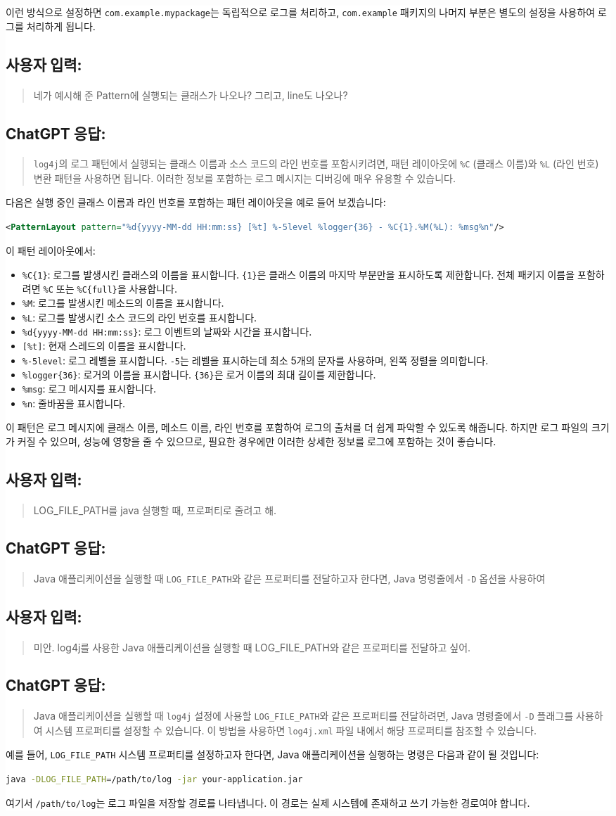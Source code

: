 이런 방식으로 설정하면 `com.example.mypackage`는 독립적으로 로그를 처리하고, `com.example` 패키지의 나머지 부분은 별도의 설정을 사용하여 로그를 처리하게 됩니다.

## 사용자 입력:
> 네가 예시해 준 Pattern에 실행되는 클래스가 나오나? 그리고, line도 나오나?

## ChatGPT 응답:
> `log4j`의 로그 패턴에서 실행되는 클래스 이름과 소스 코드의 라인 번호를 포함시키려면, 패턴 레이아웃에 `%C` (클래스 이름)와 `%L` (라인 번호) 변환 패턴을 사용하면 됩니다. 이러한 정보를 포함하는 로그 메시지는 디버깅에 매우 유용할 수 있습니다.

다음은 실행 중인 클래스 이름과 라인 번호를 포함하는 패턴 레이아웃을 예로 들어 보겠습니다:

```xml
<PatternLayout pattern="%d{yyyy-MM-dd HH:mm:ss} [%t] %-5level %logger{36} - %C{1}.%M(%L): %msg%n"/>
```

이 패턴 레이아웃에서:

- `%C{1}`: 로그를 발생시킨 클래스의 이름을 표시합니다. `{1}`은 클래스 이름의 마지막 부분만을 표시하도록 제한합니다. 전체 패키지 이름을 포함하려면 `%C` 또는 `%C{full}`을 사용합니다.
- `%M`: 로그를 발생시킨 메소드의 이름을 표시합니다.
- `%L`: 로그를 발생시킨 소스 코드의 라인 번호를 표시합니다.
- `%d{yyyy-MM-dd HH:mm:ss}`: 로그 이벤트의 날짜와 시간을 표시합니다.
- `[%t]`: 현재 스레드의 이름을 표시합니다.
- `%-5level`: 로그 레벨을 표시합니다. `-5`는 레벨을 표시하는데 최소 5개의 문자를 사용하며, 왼쪽 정렬을 의미합니다.
- `%logger{36}`: 로거의 이름을 표시합니다. `{36}`은 로거 이름의 최대 길이를 제한합니다.
- `%msg`: 로그 메시지를 표시합니다.
- `%n`: 줄바꿈을 표시합니다.

이 패턴은 로그 메시지에 클래스 이름, 메소드 이름, 라인 번호를 포함하여 로그의 출처를 더 쉽게 파악할 수 있도록 해줍니다. 하지만 로그 파일의 크기가 커질 수 있으며, 성능에 영향을 줄 수 있으므로, 필요한 경우에만 이러한 상세한 정보를 로그에 포함하는 것이 좋습니다.

## 사용자 입력:
> LOG_FILE_PATH를 java 실행할 때, 프로퍼티로 줄려고 해.

## ChatGPT 응답:
> Java 애플리케이션을 실행할 때 `LOG_FILE_PATH`와 같은 프로퍼티를 전달하고자 한다면, Java 명령줄에서 `-D` 옵션을 사용하여

## 사용자 입력:
> 미안. log4j를 사용한 Java 애플리케이션을 실행할 때 LOG_FILE_PATH와 같은 프로퍼티를 전달하고 싶어.

## ChatGPT 응답:
> Java 애플리케이션을 실행할 때 `log4j` 설정에 사용할 `LOG_FILE_PATH`와 같은 프로퍼티를 전달하려면, Java 명령줄에서 `-D` 플래그를 사용하여 시스템 프로퍼티를 설정할 수 있습니다. 이 방법을 사용하면 `log4j.xml` 파일 내에서 해당 프로퍼티를 참조할 수 있습니다.

예를 들어, `LOG_FILE_PATH` 시스템 프로퍼티를 설정하고자 한다면, Java 애플리케이션을 실행하는 명령은 다음과 같이 될 것입니다:

```bash
java -DLOG_FILE_PATH=/path/to/log -jar your-application.jar
```

여기서 `/path/to/log`는 로그 파일을 저장할 경로를 나타냅니다. 이 경로는 실제 시스템에 존재하고 쓰기 가능한 경로여야 합니다.
